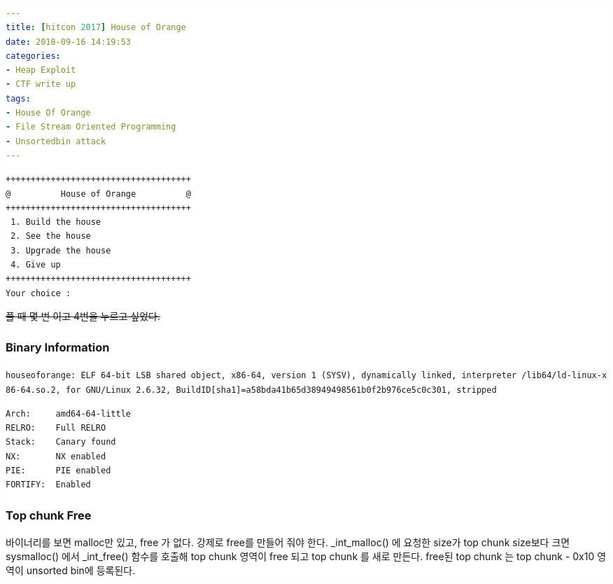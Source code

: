 ```yaml
---
title: [hitcon 2017] House of Orange
date: 2018-09-16 14:19:53
categories:
- Heap Exploit
- CTF write up
tags:
- House Of Orange
- File Stream Oriented Programming
- Unsortedbin attack
---
```


```
+++++++++++++++++++++++++++++++++++++
@          House of Orange          @
+++++++++++++++++++++++++++++++++++++
 1. Build the house                  
 2. See the house                    
 3. Upgrade the house                
 4. Give up                          
+++++++++++++++++++++++++++++++++++++
Your choice : 
```

~~풀 때 몇 번 이고 4번을 누르고 싶었다.~~



### Binary Information

```
houseoforange: ELF 64-bit LSB shared object, x86-64, version 1 (SYSV), dynamically linked, interpreter /lib64/ld-linux-x86-64.so.2, for GNU/Linux 2.6.32, BuildID[sha1]=a58bda41b65d38949498561b0f2b976ce5c0c301, stripped
```

```
Arch:     amd64-64-little
RELRO:    Full RELRO
Stack:    Canary found
NX:       NX enabled
PIE:      PIE enabled
FORTIFY:  Enabled
```




### Top chunk Free

바이너리를 보면 malloc만 있고, free 가 없다. 강제로 free를 만들어 줘야 한다.
_int_malloc() 에 요청한 size가 top chunk size보다 크면 
sysmalloc() 에서 _int_free() 함수를 호출해 top chunk 영역이 free 되고 top chunk 를 새로 만든다.
free된 top chunk 는 top chunk - 0x10 영역이 unsorted bin에 등록된다.
